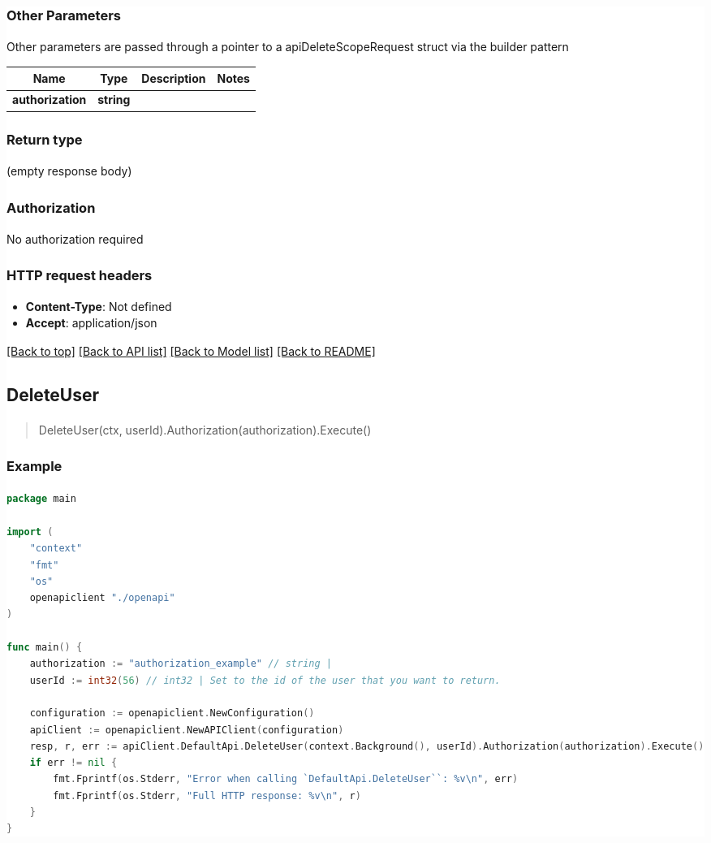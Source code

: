 ### Other Parameters

Other parameters are passed through a pointer to a apiDeleteScopeRequest struct via the builder pattern


Name | Type | Description  | Notes
------------- | ------------- | ------------- | -------------
 **authorization** | **string** |  | 



### Return type

 (empty response body)

### Authorization

No authorization required

### HTTP request headers

- **Content-Type**: Not defined
- **Accept**: application/json

[[Back to top]](#) [[Back to API list]](../README.md#documentation-for-api-endpoints)
[[Back to Model list]](../README.md#documentation-for-models)
[[Back to README]](../README.md)


## DeleteUser

> DeleteUser(ctx, userId).Authorization(authorization).Execute()



### Example

```go
package main

import (
    "context"
    "fmt"
    "os"
    openapiclient "./openapi"
)

func main() {
    authorization := "authorization_example" // string | 
    userId := int32(56) // int32 | Set to the id of the user that you want to return.

    configuration := openapiclient.NewConfiguration()
    apiClient := openapiclient.NewAPIClient(configuration)
    resp, r, err := apiClient.DefaultApi.DeleteUser(context.Background(), userId).Authorization(authorization).Execute()
    if err != nil {
        fmt.Fprintf(os.Stderr, "Error when calling `DefaultApi.DeleteUser``: %v\n", err)
        fmt.Fprintf(os.Stderr, "Full HTTP response: %v\n", r)
    }
}
```
